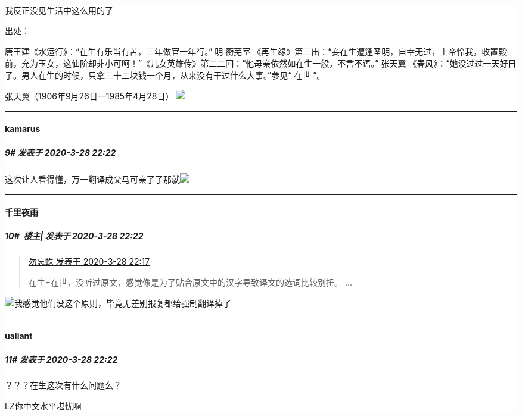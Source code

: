 我反正没见生活中这么用的了


出处：

唐王建《水运行》：“在生有乐当有苦，三年做官一年行。” 明 蘅芜室 《再生缘》第三出：“妾在生遭逢圣明，自幸无过，上帝怜我，收置殿前，充为玉女，这仙阶却非小可呵！”《儿女英雄传》第二二回：“他母亲依然如在生一般，不言不语。” 张天翼 《春风》：“她没过过一天好日子。男人在生的时候，只拿三十二块钱一个月，从来没有干过什么大事。”参见“ 在世 ”。

张天翼（1906年9月26日—1985年4月28日）
<img src="https://static.saraba1st.com/image/smiley/face2017/068.png" referrerpolicy="no-referrer">







-----

####  kamarus  
##### 9#       发表于 2020-3-28 22:22




这次让人看得懂，万一翻译成父马可亲了了那就<img src="https://static.saraba1st.com/image/smiley/face2017/037.png" referrerpolicy="no-referrer">







-----

####  千里夜雨  
##### 10#         楼主| 发表于 2020-3-28 22:22



<blockquote><a href="httphttps://bbs.saraba1st.com/2b/forum.php?mod=redirect&amp;goto=findpost&amp;pid=46907632&amp;ptid=1921379" target="_blank">勿忘蛛 发表于 2020-3-28 22:17</a>

在生=在世，没听过原文，感觉像是为了贴合原文中的汉字导致译文的选词比较别扭。 ...</blockquote>
<img src="https://static.saraba1st.com/image/smiley/face2017/068.png" referrerpolicy="no-referrer">我感觉他们没这个原则，毕竟无差别报复都给强制翻译掉了







-----

####  ualiant  
##### 11#       发表于 2020-3-28 22:22




？？？在生这次有什么问题么？

LZ你中文水平堪忧啊


